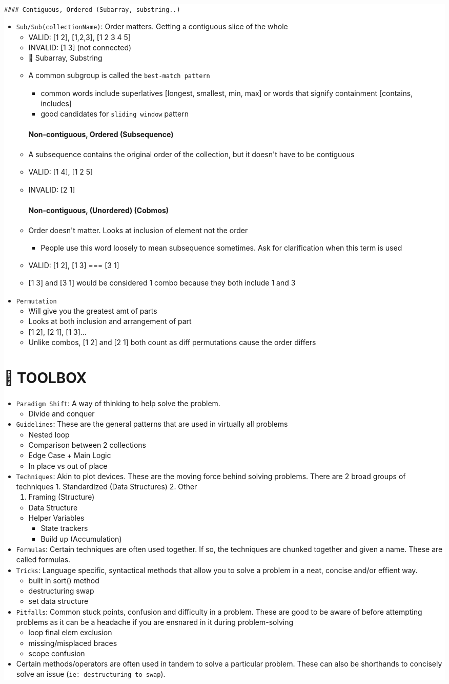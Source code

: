     #### Contiguous, Ordered (Subarray, substring..)
- `Sub/Sub(collectionName)`: Order matters. Getting a contiguous slice of the whole
  - VALID: [1 2], [1,2,3], [1 2 3 4 5]
  - INVALID: [1 3] (not connected)
  - 🧪 Subarray, Substring
  * A common subgroup is called the `best-match pattern`
    - common words include superlatives [longest, smallest, min, max] or words that signify containment [contains, includes]
    - good candidates for `sliding window` pattern

    #### Non-contiguous, Ordered (Subsequence)
  - A subsequence contains the original order of the collection, but it doesn't have to be contiguous
  - VALID: [1 4], [1 2 5]
  - INVALID: [2 1]

    #### Non-contiguous, (Unordered) (Cobmos)
  - Order doesn't matter. Looks at inclusion of element not the order
    - People use this word loosely to mean subsequence sometimes. Ask for clarification when this term is used
  - VALID: [1 2], [1 3] === [3 1]
  - [1 3] and [3 1] would be considered 1 combo because they both include 1 and 3
- `Permutation`
  - Will give you the greatest amt of parts
  - Looks at both inclusion and arrangement of part
  - [1 2], [2 1], [1 3]...
  - Unlike combos, [1 2] and [2 1] both count as diff permutations cause the order differs


# 👊 TOOLBOX

- `Paradigm Shift`: A way of thinking to help solve the problem.
  - Divide and conquer
- `Guidelines`: These are the general patterns that are used in virtually all problems
  - Nested loop
  - Comparison between 2 collections
  - Edge Case + Main Logic
  - In place vs out of place
- `Techniques`: Akin to plot devices. These are the moving force behind solving problems. There are 2 broad groups of techniques 1. Standardized (Data Structures) 2. Other
  1. Framing (Structure)
    - Data Structure
    - Helper Variables
      - State trackers
      - Build up (Accumulation)
- `Formulas`: Certain techniques are often used together. If so, the techniques are chunked together and given a name. These are called formulas.
- `Tricks`: Language specific, syntactical methods that allow you to solve a problem in a neat, concise and/or effient way.
  - built in sort() method
  - destructuring swap
  - set data structure
- `Pitfalls`: Common stuck points, confusion and difficulty in a problem. These are good to be aware of before attempting problems as it can be a headache if you are ensnared in it during problem-solving
  - loop final elem exclusion
  - missing/misplaced braces
  - scope confusion
- Certain methods/operators are often used in tandem to solve a particular problem. These can also be shorthands to concisely solve an issue (`ie: destructuring to swap`).

